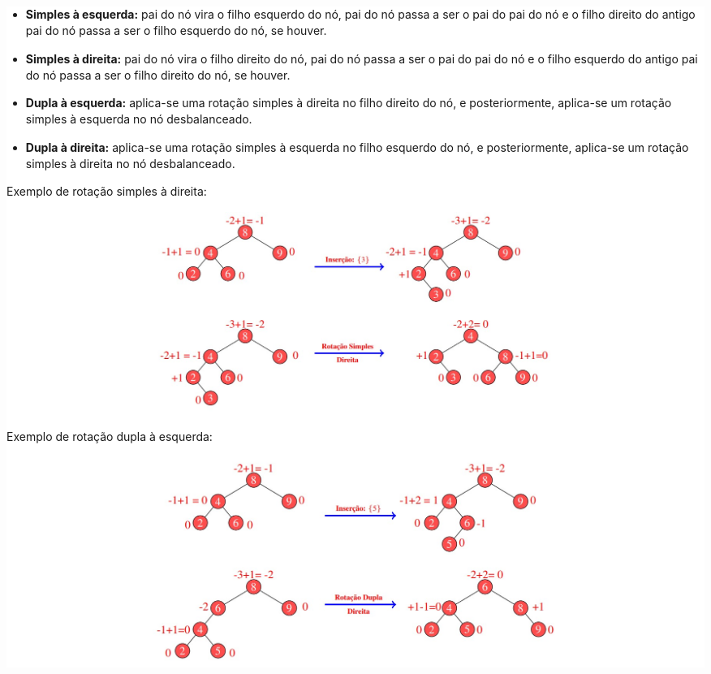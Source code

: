 - **Simples à esquerda:** pai do nó vira o filho esquerdo do nó, pai do nó passa a ser o pai do pai do nó e o filho direito do antigo pai do nó passa a ser o filho esquerdo do nó, se houver.

- **Simples à direita:** pai do nó vira o filho direito do nó, pai do nó passa a ser o pai do pai do nó e o filho esquerdo do antigo pai do nó passa a ser o filho direito do nó, se houver.

- **Dupla à esquerda:** aplica-se uma rotação simples à direita no filho direito do nó, e posteriormente, aplica-se um rotação simples à esquerda no nó desbalanceado.

- **Dupla à direita:** aplica-se uma rotação simples à esquerda no filho esquerdo do nó, e posteriormente, aplica-se um rotação simples à direita no nó desbalanceado.

Exemplo de rotação simples à direita:

<div align="center">
<img src="imgs/teoria/simdir.jpg" width=500px>
  </div>

Exemplo de rotação dupla à esquerda:

<div align="center">
<img src="imgs/teoria/dupesq.jpg" width=500px>